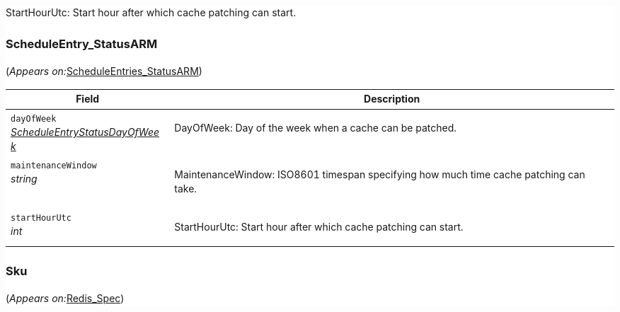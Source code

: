 <td>
<p>StartHourUtc: Start hour after which cache patching can start.</p>
</td>
</tr>
</tbody>
</table>
<h3 id="cache.azure.com/v1alpha1api20201201.ScheduleEntry_StatusARM">ScheduleEntry_StatusARM
</h3>
<p>
(<em>Appears on:</em><a href="#cache.azure.com/v1alpha1api20201201.ScheduleEntries_StatusARM">ScheduleEntries_StatusARM</a>)
</p>
<div>
</div>
<table>
<thead>
<tr>
<th>Field</th>
<th>Description</th>
</tr>
</thead>
<tbody>
<tr>
<td>
<code>dayOfWeek</code><br/>
<em>
<a href="#cache.azure.com/v1alpha1api20201201.ScheduleEntryStatusDayOfWeek">
ScheduleEntryStatusDayOfWeek
</a>
</em>
</td>
<td>
<p>DayOfWeek: Day of the week when a cache can be patched.</p>
</td>
</tr>
<tr>
<td>
<code>maintenanceWindow</code><br/>
<em>
string
</em>
</td>
<td>
<p>MaintenanceWindow: ISO8601 timespan specifying how much time cache patching can take.</p>
</td>
</tr>
<tr>
<td>
<code>startHourUtc</code><br/>
<em>
int
</em>
</td>
<td>
<p>StartHourUtc: Start hour after which cache patching can start.</p>
</td>
</tr>
</tbody>
</table>
<h3 id="cache.azure.com/v1alpha1api20201201.Sku">Sku
</h3>
<p>
(<em>Appears on:</em><a href="#cache.azure.com/v1alpha1api20201201.Redis_Spec">Redis_Spec</a>)
</p>